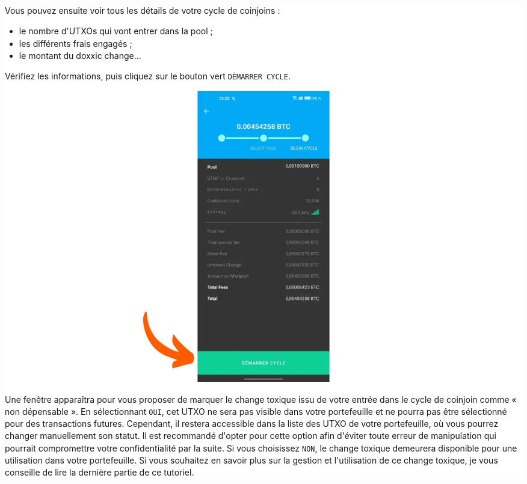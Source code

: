 
Vous pouvez ensuite voir tous les détails de votre cycle de coinjoins : 
- le nombre d'UTXOs qui vont entrer dans la pool ;
- les différents frais engagés ;
- le montant du doxxic change...

Vérifiez les informations, puis cliquez sur le bouton vert `DÉMARRER CYCLE`.

![samourai](assets/notext/29.webp)

Une fenêtre apparaîtra pour vous proposer de marquer le change toxique issu de votre entrée dans le cycle de coinjoin comme « non dépensable ». En sélectionnant `OUI`, cet UTXO ne sera pas visible dans votre portefeuille et ne pourra pas être sélectionné pour des transactions futures. Cependant, il restera accessible dans la liste des UTXO de votre portefeuille, où vous pourrez changer manuellement son statut. Il est recommandé d'opter pour cette option afin d'éviter toute erreur de manipulation qui pourrait compromettre votre confidentialité par la suite. Si vous choisissez `NON`, le change toxique demeurera disponible pour une utilisation dans votre portefeuille. Si vous souhaitez en savoir plus sur la gestion et l'utilisation de ce change toxique, je vous conseille de lire la dernière partie de ce tutoriel.
